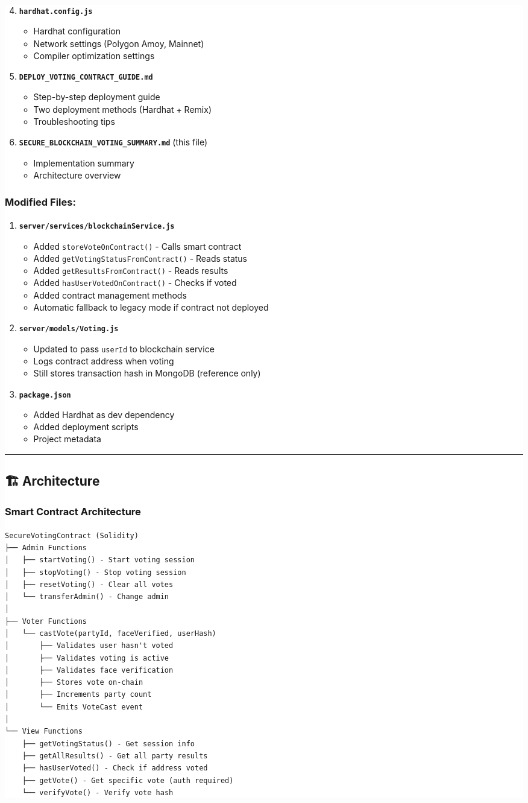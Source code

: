 4. **`hardhat.config.js`**
   - Hardhat configuration
   - Network settings (Polygon Amoy, Mainnet)
   - Compiler optimization settings

5. **`DEPLOY_VOTING_CONTRACT_GUIDE.md`**
   - Step-by-step deployment guide
   - Two deployment methods (Hardhat + Remix)
   - Troubleshooting tips

6. **`SECURE_BLOCKCHAIN_VOTING_SUMMARY.md`** (this file)
   - Implementation summary
   - Architecture overview

### Modified Files:

1. **`server/services/blockchainService.js`**
   - Added `storeVoteOnContract()` - Calls smart contract
   - Added `getVotingStatusFromContract()` - Reads status
   - Added `getResultsFromContract()` - Reads results
   - Added `hasUserVotedOnContract()` - Checks if voted
   - Added contract management methods
   - Automatic fallback to legacy mode if contract not deployed

2. **`server/models/Voting.js`**
   - Updated to pass `userId` to blockchain service
   - Logs contract address when voting
   - Still stores transaction hash in MongoDB (reference only)

3. **`package.json`**
   - Added Hardhat as dev dependency
   - Added deployment scripts
   - Project metadata

---

## 🏗️ Architecture

### Smart Contract Architecture

```
SecureVotingContract (Solidity)
├── Admin Functions
│   ├── startVoting() - Start voting session
│   ├── stopVoting() - Stop voting session
│   ├── resetVoting() - Clear all votes
│   └── transferAdmin() - Change admin
│
├── Voter Functions
│   └── castVote(partyId, faceVerified, userHash)
│       ├── Validates user hasn't voted
│       ├── Validates voting is active
│       ├── Validates face verification
│       ├── Stores vote on-chain
│       ├── Increments party count
│       └── Emits VoteCast event
│
└── View Functions
    ├── getVotingStatus() - Get session info
    ├── getAllResults() - Get all party results
    ├── hasUserVoted() - Check if address voted
    ├── getVote() - Get specific vote (auth required)
    └── verifyVote() - Verify vote hash
```
